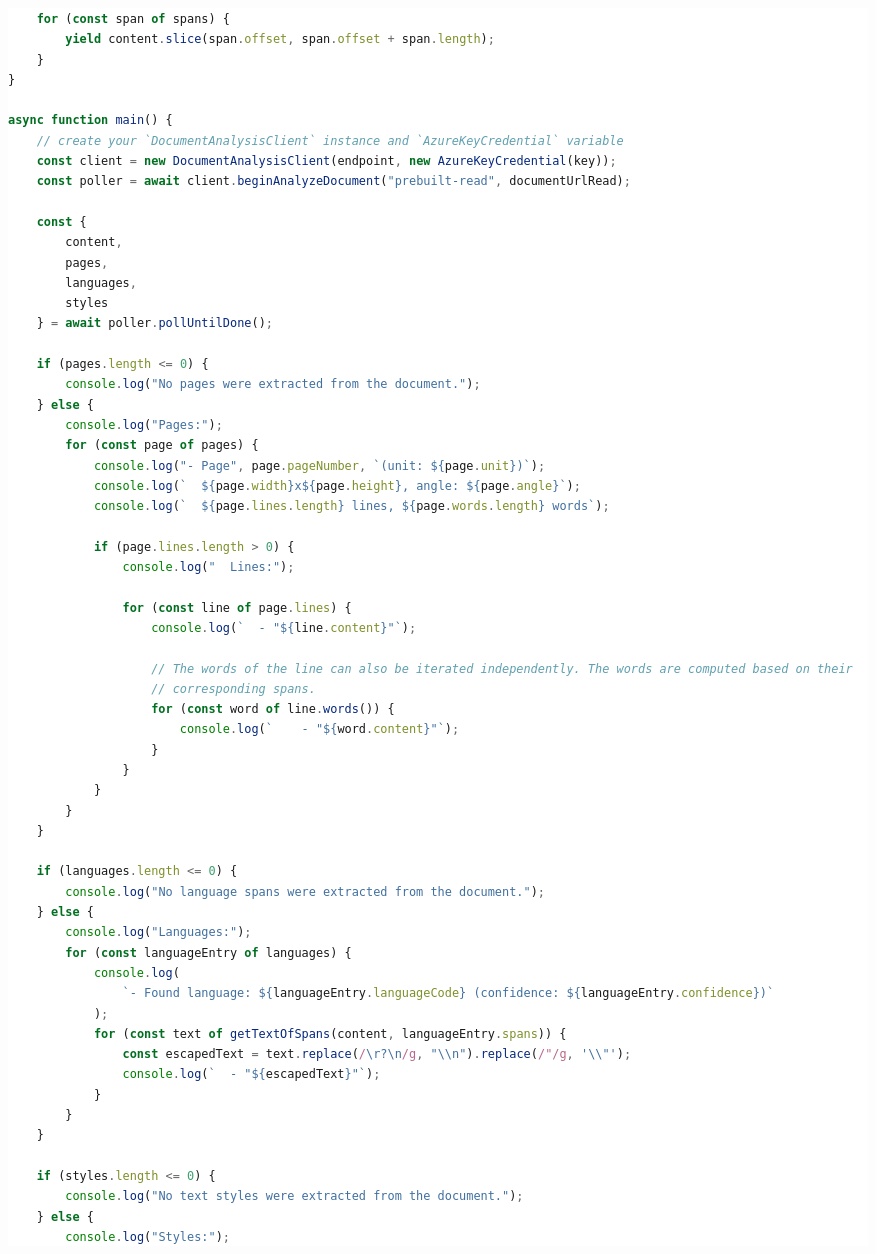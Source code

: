 ```javascript
    for (const span of spans) {
        yield content.slice(span.offset, span.offset + span.length);
    }
}

async function main() {
    // create your `DocumentAnalysisClient` instance and `AzureKeyCredential` variable
    const client = new DocumentAnalysisClient(endpoint, new AzureKeyCredential(key));
    const poller = await client.beginAnalyzeDocument("prebuilt-read", documentUrlRead);

    const {
        content,
        pages,
        languages,
        styles
    } = await poller.pollUntilDone();

    if (pages.length <= 0) {
        console.log("No pages were extracted from the document.");
    } else {
        console.log("Pages:");
        for (const page of pages) {
            console.log("- Page", page.pageNumber, `(unit: ${page.unit})`);
            console.log(`  ${page.width}x${page.height}, angle: ${page.angle}`);
            console.log(`  ${page.lines.length} lines, ${page.words.length} words`);

            if (page.lines.length > 0) {
                console.log("  Lines:");

                for (const line of page.lines) {
                    console.log(`  - "${line.content}"`);

                    // The words of the line can also be iterated independently. The words are computed based on their
                    // corresponding spans.
                    for (const word of line.words()) {
                        console.log(`    - "${word.content}"`);
                    }
                }
            }
        }
    }

    if (languages.length <= 0) {
        console.log("No language spans were extracted from the document.");
    } else {
        console.log("Languages:");
        for (const languageEntry of languages) {
            console.log(
                `- Found language: ${languageEntry.languageCode} (confidence: ${languageEntry.confidence})`
            );
            for (const text of getTextOfSpans(content, languageEntry.spans)) {
                const escapedText = text.replace(/\r?\n/g, "\\n").replace(/"/g, '\\"');
                console.log(`  - "${escapedText}"`);
            }
        }
    }

    if (styles.length <= 0) {
        console.log("No text styles were extracted from the document.");
    } else {
        console.log("Styles:");
```